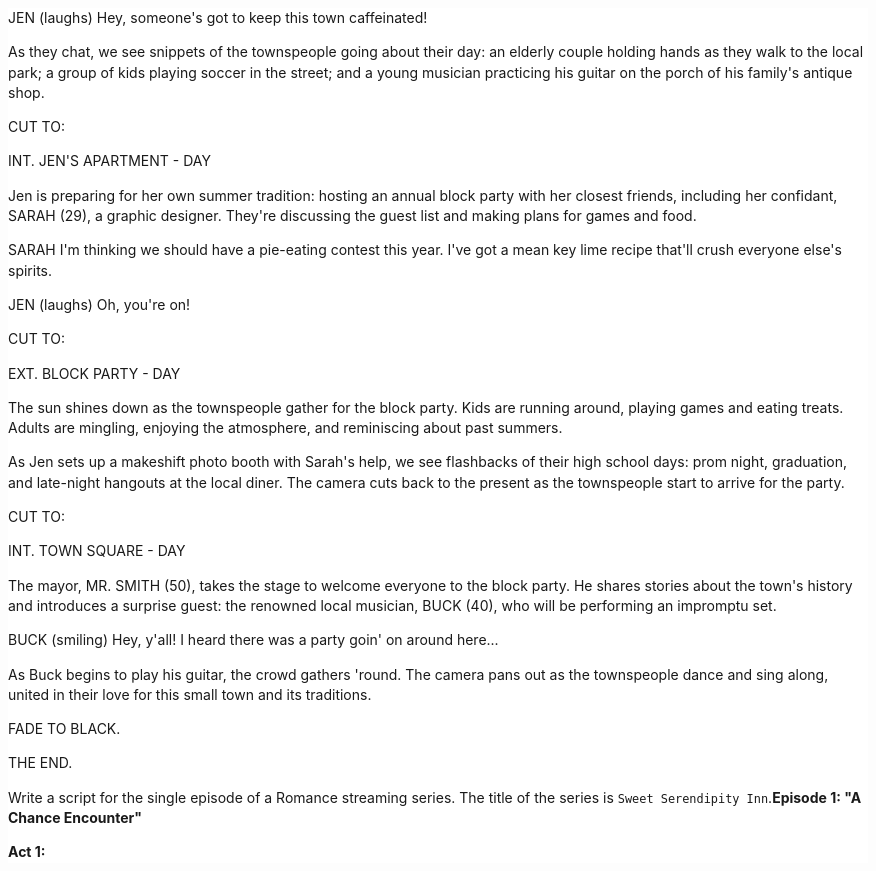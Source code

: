JEN
(laughs)
Hey, someone's got to keep this town caffeinated!

As they chat, we see snippets of the townspeople going about their day: an elderly couple holding hands as they walk to the local park; a group of kids playing soccer in the street; and a young musician practicing his guitar on the porch of his family's antique shop.

CUT TO:

INT. JEN'S APARTMENT - DAY

Jen is preparing for her own summer tradition: hosting an annual block party with her closest friends, including her confidant, SARAH (29), a graphic designer. They're discussing the guest list and making plans for games and food.

SARAH
I'm thinking we should have a pie-eating contest this year. I've got a mean key lime recipe that'll crush everyone else's spirits.

JEN
(laughs)
Oh, you're on!

CUT TO:

EXT. BLOCK PARTY - DAY

The sun shines down as the townspeople gather for the block party. Kids are running around, playing games and eating treats. Adults are mingling, enjoying the atmosphere, and reminiscing about past summers.

As Jen sets up a makeshift photo booth with Sarah's help, we see flashbacks of their high school days: prom night, graduation, and late-night hangouts at the local diner. The camera cuts back to the present as the townspeople start to arrive for the party.

CUT TO:

INT. TOWN SQUARE - DAY

The mayor, MR. SMITH (50), takes the stage to welcome everyone to the block party. He shares stories about the town's history and introduces a surprise guest: the renowned local musician, BUCK (40), who will be performing an impromptu set.

BUCK
(smiling)
Hey, y'all! I heard there was a party goin' on around here...

As Buck begins to play his guitar, the crowd gathers 'round. The camera pans out as the townspeople dance and sing along, united in their love for this small town and its traditions.

FADE TO BLACK.

THE END.<end>

Write a script for the single episode of a Romance streaming series. The title of the series is `Sweet Serendipity Inn`.<start>**Episode 1: "A Chance Encounter"**

**Act 1:**
